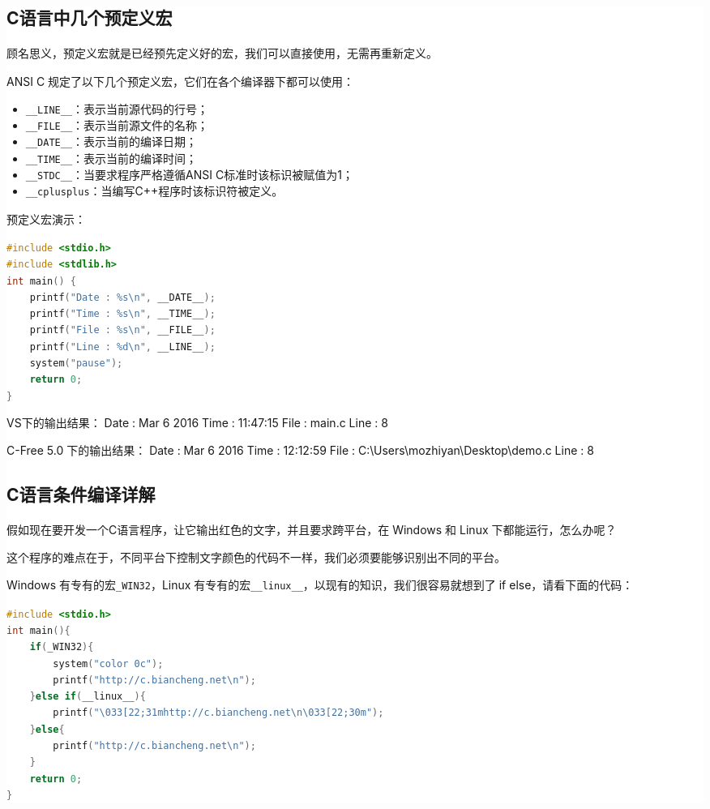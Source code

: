## C语言中几个预定义宏

顾名思义，预定义宏就是已经预先定义好的宏，我们可以直接使用，无需再重新定义。

ANSI C 规定了以下几个预定义宏，它们在各个编译器下都可以使用：

- `__LINE__`：表示当前源代码的行号；
- `__FILE__`：表示当前源文件的名称；
- `__DATE__`：表示当前的编译日期；
- `__TIME__`：表示当前的编译时间；
- `__STDC__`：当要求程序严格遵循ANSI C标准时该标识被赋值为1；
- `__cplusplus`：当编写C++程序时该标识符被定义。

预定义宏演示：

```C
#include <stdio.h>
#include <stdlib.h>
int main() {
    printf("Date : %s\n", __DATE__);
    printf("Time : %s\n", __TIME__);
    printf("File : %s\n", __FILE__);
    printf("Line : %d\n", __LINE__);
    system("pause");
    return 0;
}
```

VS下的输出结果：
Date : Mar  6 2016
Time : 11:47:15
File : main.c
Line : 8

C-Free 5.0 下的输出结果：
Date : Mar  6 2016
Time : 12:12:59
File : C:\Users\mozhiyan\Desktop\demo.c
Line : 8

## C语言条件编译详解

假如现在要开发一个C语言程序，让它输出红色的文字，并且要求跨平台，在 Windows 和 Linux 下都能运行，怎么办呢？

这个程序的难点在于，不同平台下控制文字颜色的代码不一样，我们必须要能够识别出不同的平台。

Windows 有专有的宏`_WIN32`，Linux 有专有的宏`__linux__`，以现有的知识，我们很容易就想到了 if else，请看下面的代码：

```C
#include <stdio.h>
int main(){
    if(_WIN32){
        system("color 0c");
        printf("http://c.biancheng.net\n");
    }else if(__linux__){
        printf("\033[22;31mhttp://c.biancheng.net\n\033[22;30m");
    }else{
        printf("http://c.biancheng.net\n");
    }
    return 0;
}
```

